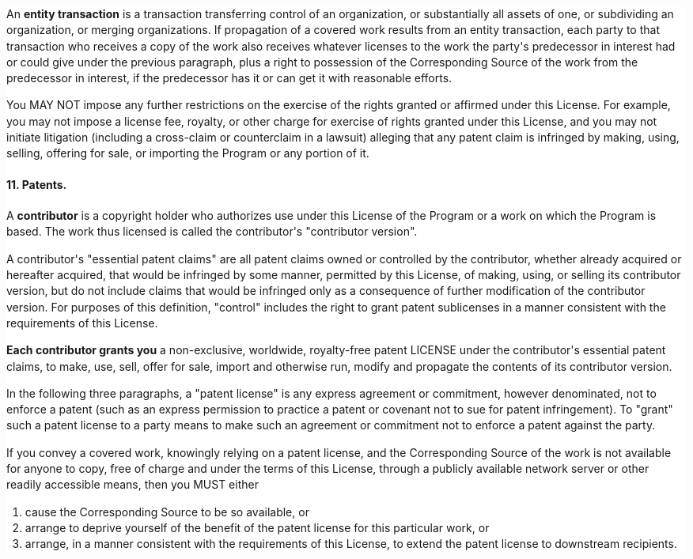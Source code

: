 An **entity transaction** is a transaction transferring control of an
organization, or substantially all assets of one, or subdividing an
organization, or merging organizations. If propagation of a covered
work results from an entity transaction, each party to that
transaction who receives a copy of the work also receives whatever
licenses to the work the party's predecessor in interest had or could
give under the previous paragraph, plus a right to possession of the
Corresponding Source of the work from the predecessor in interest, if
the predecessor has it or can get it with reasonable efforts.

You MAY NOT impose any further restrictions on the exercise of the rights granted or affirmed under this License. For example, you may not impose a license fee, royalty, or other charge for exercise of rights granted under this License, and you may not initiate litigation (including a cross-claim or counterclaim in a lawsuit) alleging that any patent claim is infringed by making, using, selling, offering for sale, or importing the Program or any portion of it.

#### 11. Patents.

A **contributor** is a copyright holder who authorizes use under this License of the Program or a work on which the Program is based. The work thus licensed is called the contributor's "contributor version".

A contributor's "essential patent claims" are all patent claims owned
or controlled by the contributor, whether already acquired or
hereafter acquired, that would be infringed by some manner, permitted
by this License, of making, using, or selling its contributor version,
but do not include claims that would be infringed only as a
consequence of further modification of the contributor version. 
For purposes of this definition, "control" includes the right to grant patent sublicenses in a manner consistent with the requirements of this License.

**Each contributor grants you** a non-exclusive, worldwide, royalty-free patent LICENSE under the contributor's essential patent claims, to
make, use, sell, offer for sale, import and otherwise run, modify and propagate the contents of its contributor version.

In the following three paragraphs, a "patent license" is any express
agreement or commitment, however denominated, not to enforce a patent
(such as an express permission to practice a patent or covenant not to
sue for patent infringement). To "grant" such a patent license to a
party means to make such an agreement or commitment not to enforce a
patent against the party.

If you convey a covered work, knowingly relying on a patent license,
and the Corresponding Source of the work is not available for anyone
to copy, free of charge and under the terms of this License, through a
publicly available network server or other readily accessible means,
then you MUST either
 1. cause the Corresponding Source to be so available, or
 2. arrange to deprive yourself of the benefit of the patent license
    for this particular work, or 
 3. arrange, in a manner consistent with the requirements of this License, 
    to extend the patent license to downstream recipients. 
